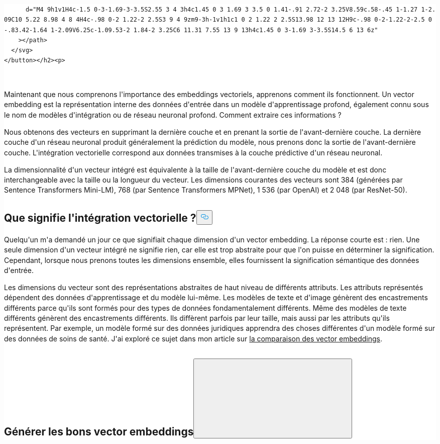           d="M4 9h1v1H4c-1.5 0-3-1.69-3-3.5S2.55 3 4 3h4c1.45 0 3 1.69 3 3.5 0 1.41-.91 2.72-2 3.25V8.59c.58-.45 1-1.27 1-2.09C10 5.22 8.98 4 8 4H4c-.98 0-2 1.22-2 2.5S3 9 4 9zm9-3h-1v1h1c1 0 2 1.22 2 2.5S13.98 12 13 12H9c-.98 0-2-1.22-2-2.5 0-.83.42-1.64 1-2.09V6.25c-1.09.53-2 1.84-2 3.25C6 11.31 7.55 13 9 13h4c1.45 0 3-1.69 3-3.5S14.5 6 13 6z"
        ></path>
      </svg>
    </button></h2><p>
  <span class="img-wrapper">
    <img translate="no" src="https://assets.zilliz.com/how_vector_embeddings_are_created_03f9b60c68.png" alt="" class="doc-image" id="" />
    <span></span>
  </span>
</p>
<p>Maintenant que nous comprenons l'importance des embeddings vectoriels, apprenons comment ils fonctionnent. Un vector embedding est la représentation interne des données d'entrée dans un modèle d'apprentissage profond, également connu sous le nom de modèles d'intégration ou de réseau neuronal profond. Comment extraire ces informations ?</p>
<p>Nous obtenons des vecteurs en supprimant la dernière couche et en prenant la sortie de l'avant-dernière couche. La dernière couche d'un réseau neuronal produit généralement la prédiction du modèle, nous prenons donc la sortie de l'avant-dernière couche. L'intégration vectorielle correspond aux données transmises à la couche prédictive d'un réseau neuronal.</p>
<p>La dimensionnalité d'un vecteur intégré est équivalente à la taille de l'avant-dernière couche du modèle et est donc interchangeable avec la taille ou la longueur du vecteur. Les dimensions courantes des vecteurs sont 384 (générées par Sentence Transformers Mini-LM), 768 (par Sentence Transformers MPNet), 1 536 (par OpenAI) et 2 048 (par ResNet-50).</p>
<h2 id="What-does-a-vector-embedding-mean" class="common-anchor-header">Que signifie l'intégration vectorielle ?<button data-href="#What-does-a-vector-embedding-mean" class="anchor-icon" translate="no">
      <svg translate="no"
        aria-hidden="true"
        focusable="false"
        height="20"
        version="1.1"
        viewBox="0 0 16 16"
        width="16"
      >
        <path
          fill="#0092E4"
          fill-rule="evenodd"
          d="M4 9h1v1H4c-1.5 0-3-1.69-3-3.5S2.55 3 4 3h4c1.45 0 3 1.69 3 3.5 0 1.41-.91 2.72-2 3.25V8.59c.58-.45 1-1.27 1-2.09C10 5.22 8.98 4 8 4H4c-.98 0-2 1.22-2 2.5S3 9 4 9zm9-3h-1v1h1c1 0 2 1.22 2 2.5S13.98 12 13 12H9c-.98 0-2-1.22-2-2.5 0-.83.42-1.64 1-2.09V6.25c-1.09.53-2 1.84-2 3.25C6 11.31 7.55 13 9 13h4c1.45 0 3-1.69 3-3.5S14.5 6 13 6z"
        ></path>
      </svg>
    </button></h2><p>Quelqu'un m'a demandé un jour ce que signifiait chaque dimension d'un vector embedding. La réponse courte est : rien. Une seule dimension d'un vecteur intégré ne signifie rien, car elle est trop abstraite pour que l'on puisse en déterminer la signification. Cependant, lorsque nous prenons toutes les dimensions ensemble, elles fournissent la signification sémantique des données d'entrée.</p>
<p>Les dimensions du vecteur sont des représentations abstraites de haut niveau de différents attributs. Les attributs représentés dépendent des données d'apprentissage et du modèle lui-même. Les modèles de texte et d'image génèrent des encastrements différents parce qu'ils sont formés pour des types de données fondamentalement différents. Même des modèles de texte différents génèrent des encastrements différents. Ils diffèrent parfois par leur taille, mais aussi par les attributs qu'ils représentent. Par exemple, un modèle formé sur des données juridiques apprendra des choses différentes d'un modèle formé sur des données de soins de santé. J'ai exploré ce sujet dans mon article sur <a href="https://zilliz.com/blog/comparing-different-vector-embeddings">la comparaison des vector embeddings</a>.</p>
<h2 id="Generate-the-right-vector-embeddings" class="common-anchor-header">Générer les bons vector embeddings<button data-href="#Generate-the-right-vector-embeddings" class="anchor-icon" translate="no">
      <svg translate="no"
        aria-hidden="true"